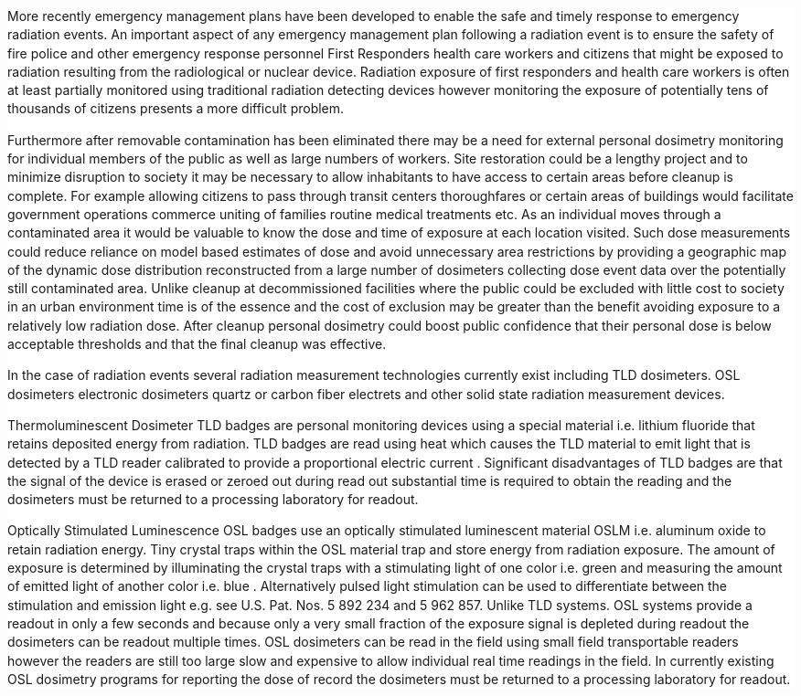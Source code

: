 More recently emergency management plans have been developed to enable the safe and timely response to emergency radiation events. An important aspect of any emergency management plan following a radiation event is to ensure the safety of fire police and other emergency response personnel First Responders health care workers and citizens that might be exposed to radiation resulting from the radiological or nuclear device. Radiation exposure of first responders and health care workers is often at least partially monitored using traditional radiation detecting devices however monitoring the exposure of potentially tens of thousands of citizens presents a more difficult problem.

Furthermore after removable contamination has been eliminated there may be a need for external personal dosimetry monitoring for individual members of the public as well as large numbers of workers. Site restoration could be a lengthy project and to minimize disruption to society it may be necessary to allow inhabitants to have access to certain areas before cleanup is complete. For example allowing citizens to pass through transit centers thoroughfares or certain areas of buildings would facilitate government operations commerce uniting of families routine medical treatments etc. As an individual moves through a contaminated area it would be valuable to know the dose and time of exposure at each location visited. Such dose measurements could reduce reliance on model based estimates of dose and avoid unnecessary area restrictions by providing a geographic map of the dynamic dose distribution reconstructed from a large number of dosimeters collecting dose event data over the potentially still contaminated area. Unlike cleanup at decommissioned facilities where the public could be excluded with little cost to society in an urban environment time is of the essence and the cost of exclusion may be greater than the benefit avoiding exposure to a relatively low radiation dose. After cleanup personal dosimetry could boost public confidence that their personal dose is below acceptable thresholds and that the final cleanup was effective.

In the case of radiation events several radiation measurement technologies currently exist including TLD dosimeters. OSL dosimeters electronic dosimeters quartz or carbon fiber electrets and other solid state radiation measurement devices.

Thermoluminescent Dosimeter TLD badges are personal monitoring devices using a special material i.e. lithium fluoride that retains deposited energy from radiation. TLD badges are read using heat which causes the TLD material to emit light that is detected by a TLD reader calibrated to provide a proportional electric current . Significant disadvantages of TLD badges are that the signal of the device is erased or zeroed out during read out substantial time is required to obtain the reading and the dosimeters must be returned to a processing laboratory for readout.

Optically Stimulated Luminescence OSL badges use an optically stimulated luminescent material OSLM i.e. aluminum oxide to retain radiation energy. Tiny crystal traps within the OSL material trap and store energy from radiation exposure. The amount of exposure is determined by illuminating the crystal traps with a stimulating light of one color i.e. green and measuring the amount of emitted light of another color i.e. blue . Alternatively pulsed light stimulation can be used to differentiate between the stimulation and emission light e.g. see U.S. Pat. Nos. 5 892 234 and 5 962 857. Unlike TLD systems. OSL systems provide a readout in only a few seconds and because only a very small fraction of the exposure signal is depleted during readout the dosimeters can be readout multiple times. OSL dosimeters can be read in the field using small field transportable readers however the readers are still too large slow and expensive to allow individual real time readings in the field. In currently existing OSL dosimetry programs for reporting the dose of record the dosimeters must be returned to a processing laboratory for readout.
